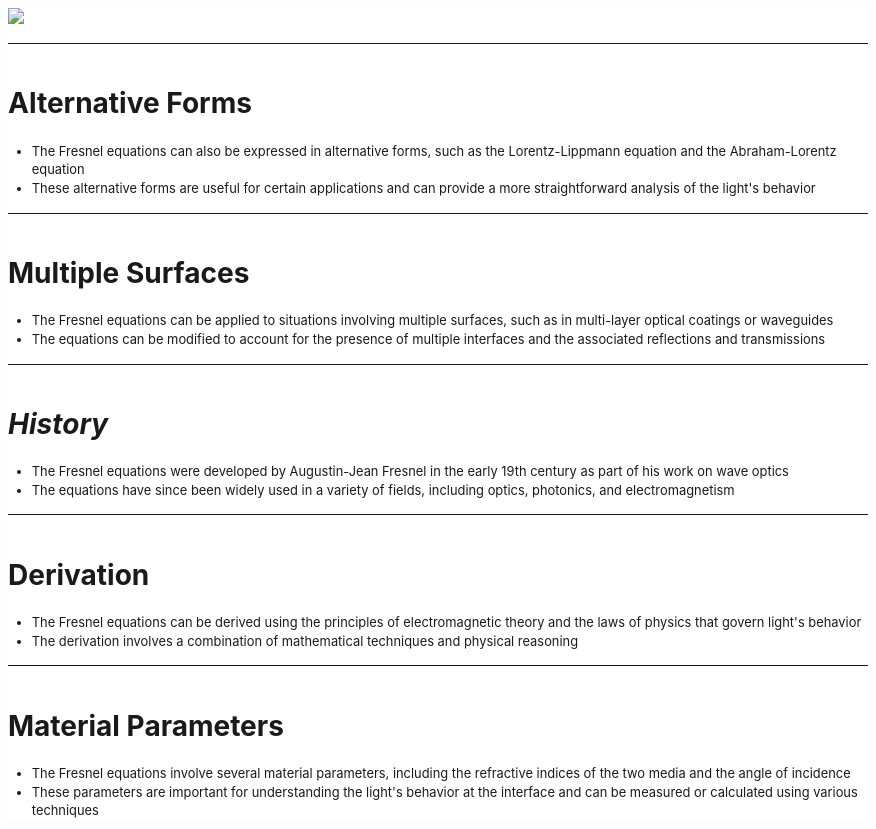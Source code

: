 <img style='object-fit: contain; max-height:100%; max-width:100%; background-color: rgba(0,0,0,0);' src='https://upload.wikimedia.org/wikipedia/commons/thumb/4/41/Fresnel_amplitudes_glass-to-air.svg/220px-Fresnel_amplitudes_glass-to-air.svg.png'/>
</div>
</div>


---
<style scoped>p,li {font-size:0.92em}</style>

 # Alternative Forms
- The Fresnel equations can also be expressed in alternative forms, such as the Lorentz-Lippmann equation and the Abraham-Lorentz equation
- These alternative forms are useful for certain applications and can provide a more straightforward analysis of the light's behavior


---
<style scoped>p,li {font-size:0.92em}</style>

 # Multiple Surfaces

- The Fresnel equations can be applied to situations involving multiple surfaces, such as in multi-layer optical coatings or waveguides
- The equations can be modified to account for the presence of multiple interfaces and the associated reflections and transmissions

---
<style scoped>p,li {font-size:0.92em}</style>

 # _History_
- The Fresnel equations were developed by Augustin-Jean Fresnel in the early 19th century as part of his work on wave optics
- The equations have since been widely used in a variety of fields, including optics, photonics, and electromagnetism


---
<style scoped>p,li {font-size:0.92em}</style>

 # **Derivation**

- The Fresnel equations can be derived using the principles of electromagnetic theory and the laws of physics that govern light's behavior
- The derivation involves a combination of mathematical techniques and physical reasoning

---
<style scoped>p,li {font-size:0.92em}</style>

 # Material Parameters
- The Fresnel equations involve several material parameters, including the refractive indices of the two media and the angle of incidence
- These parameters are important for understanding the light's behavior at the interface and can be measured or calculated using various techniques
